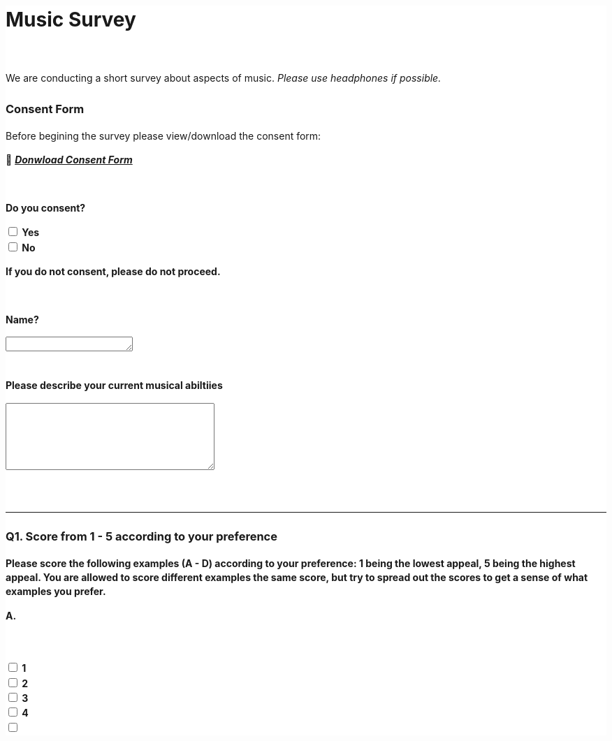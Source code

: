 # Music Survey




<br>


We are conducting a short survey about aspects of music.  *Please use headphones if possible.*

### Consent Form

Before begining the survey please view/download the consent form: 

📄 **[*Donwload Consent Form*](https://github.com/jmhuer/Fall2021MusicResearch/raw/main/mini_book/pdfs/consent.pdf)**
  
<meta name="viewport" content="width=device-width, initial-scale=1">

<form action="https://formtoemail.com/user_forms.php" method="post">

<input type="hidden" name="user_id" value="15ZGUBUCEH0AJRM5OZBA">
<input type="hidden" name="form_id" value="1"><br>
<b>

**Do you consent?**

<input type="checkbox" id="100" name="100" value="100">
<label for="100"> Yes </label><br>
<input type="checkbox" id="101" name="101" value="101">
<label for="101"> No </label><br>

If you do not consent, please do not proceed. 

<br>

**Name?**

<b>
<textarea rows="1" cols="20" type="text" name="FROM2:HIST"></textarea>
<br><br>

**Please describe your current musical abiltiies**

<b>
<textarea rows="6" style="width:22em" placeholder="" type="text" name="comment"></textarea><br><br><br>


---
### Q1. Score from 1 - 5 according to your preference 

Please score the following examples (A - D) according to your preference: 1 being the lowest appeal, 5 being the highest appeal. You are allowed to score different examples the same score, but try to spread out the scores to get a sense of what examples you prefer.

**A.**

<audio controls>
  <source src="../../../human_feedback/group2/EGroup2_1.0_1.wav" type="audio/wav">
Your browser does not support the audio element.
</audio><br>
<br>
 <input type="checkbox" id="1" name="1" value="1">
  <label for="1"> 1 </label><br>
  <input type="checkbox" id="2" name="2" value="2">
  <label for="2"> 2 </label><br>
  <input type="checkbox" id="3" name="3" value="3">
  <label for="3"> 3 </label><br>
  <input type="checkbox" id="4" name="4" value="4">
  <label for="4"> 4 </label><br>
  <input type="checkbox" id="5" name="5" value="5">